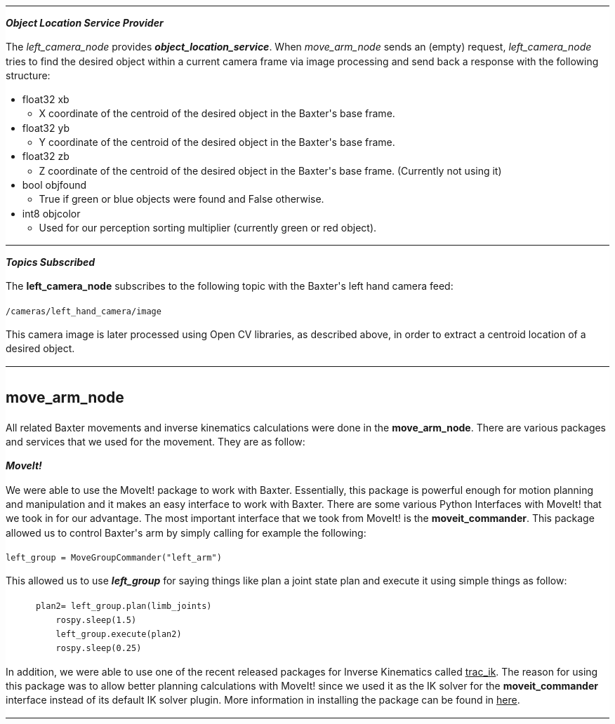 
---
***Object Location Service Provider***

  The *left_camera_node* provides ***object_location_service***. When *move_arm_node* sends an (empty) request, *left_camera_node* tries to find the desired object within a current camera frame via image processing and send back a response with the following structure:

 - float32 xb 
   - X coordinate of the centroid of the desired object in the Baxter's base frame.
 - float32 yb 
   - Y coordinate of the centroid of the desired object in the Baxter's base frame.
 - float32 zb
   - Z coordinate of the centroid of the desired object in the Baxter's base frame. (Currently not using it)
 - bool objfound 
   - True if green or blue objects were found and False otherwise.
 - int8 objcolor
   - Used for our perception sorting multiplier (currently green or red object). 

----
***Topics Subscribed*** 

  The **left_camera_node** subscribes to the following topic with the Baxter's left hand camera feed:

  ``` 
  /cameras/left_hand_camera/image
  ```

  This camera image is later processed using Open CV libraries, as described above, in order to extract a centroid location of a desired object.

-----


<a name="move_arm_node"></a>
move_arm_node 
-------------

All related Baxter movements and inverse kinematics calculations were done in the **move_arm_node**. There are various packages and services that we used for the movement. They are as follow:

***MoveIt!***

  We were able to use the MoveIt! package to work with Baxter. Essentially, this package is powerful enough for motion planning and manipulation and it makes an easy interface to work with Baxter. There are some various Python Interfaces with MoveIt! that we took in for our advantage. The most important interface that we took from MoveIt! is the **moveit_commander**. This package allowed us to control Baxter's arm by simply calling for example the following:

```left_group = MoveGroupCommander("left_arm")```

  This allowed us to use ***left_group*** for saying things like plan a joint state plan and execute it using simple things as follow:  
```
      plan2= left_group.plan(limb_joints)
          rospy.sleep(1.5)
          left_group.execute(plan2)
          rospy.sleep(0.25)
  ``` 

  In addition, we were able to use one of the recent released packages for Inverse Kinematics called [trac_ik](http://www.ros.org/news/2015/11/introducing-a-better-inverse-kinematics-package.html).  The reason for using this package was to allow better planning calculations with MoveIt! since we used it as the IK solver for the **moveit_commander** interface instead of its default IK solver plugin. More information in installing the package can be found in [here](http://www.ros.org/news/2015/11/introducing-a-better-inverse-kinematics-package.html). 

--- 

  ```